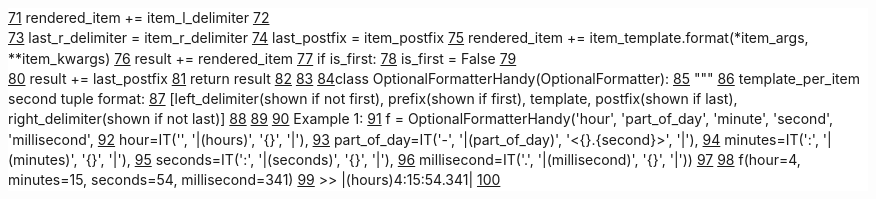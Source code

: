 </span><span id="L-71"><a href="#L-71"><span class="linenos"> 71</span></a>                    <span class="n">rendered_item</span> <span class="o">+=</span> <span class="n">item_l_delimiter</span>
</span><span id="L-72"><a href="#L-72"><span class="linenos"> 72</span></a>                
</span><span id="L-73"><a href="#L-73"><span class="linenos"> 73</span></a>                <span class="n">last_r_delimiter</span> <span class="o">=</span> <span class="n">item_r_delimiter</span>
</span><span id="L-74"><a href="#L-74"><span class="linenos"> 74</span></a>                <span class="n">last_postfix</span> <span class="o">=</span> <span class="n">item_postfix</span>
</span><span id="L-75"><a href="#L-75"><span class="linenos"> 75</span></a>                <span class="n">rendered_item</span> <span class="o">+=</span> <span class="n">item_template</span><span class="o">.</span><span class="n">format</span><span class="p">(</span><span class="o">*</span><span class="n">item_args</span><span class="p">,</span> <span class="o">**</span><span class="n">item_kwargs</span><span class="p">)</span>
</span><span id="L-76"><a href="#L-76"><span class="linenos"> 76</span></a>                <span class="n">result</span> <span class="o">+=</span> <span class="n">rendered_item</span>
</span><span id="L-77"><a href="#L-77"><span class="linenos"> 77</span></a>                <span class="k">if</span> <span class="n">is_first</span><span class="p">:</span>
</span><span id="L-78"><a href="#L-78"><span class="linenos"> 78</span></a>                    <span class="n">is_first</span> <span class="o">=</span> <span class="kc">False</span>
</span><span id="L-79"><a href="#L-79"><span class="linenos"> 79</span></a>                
</span><span id="L-80"><a href="#L-80"><span class="linenos"> 80</span></a>        <span class="n">result</span> <span class="o">+=</span> <span class="n">last_postfix</span>
</span><span id="L-81"><a href="#L-81"><span class="linenos"> 81</span></a>        <span class="k">return</span> <span class="n">result</span>
</span><span id="L-82"><a href="#L-82"><span class="linenos"> 82</span></a>
</span><span id="L-83"><a href="#L-83"><span class="linenos"> 83</span></a>
</span><span id="L-84"><a href="#L-84"><span class="linenos"> 84</span></a><span class="k">class</span> <span class="nc">OptionalFormatterHandy</span><span class="p">(</span><span class="n">OptionalFormatter</span><span class="p">):</span>
</span><span id="L-85"><a href="#L-85"><span class="linenos"> 85</span></a><span class="w">    </span><span class="sd">&quot;&quot;&quot;</span>
</span><span id="L-86"><a href="#L-86"><span class="linenos"> 86</span></a><span class="sd">    template_per_item second tuple format:</span>
</span><span id="L-87"><a href="#L-87"><span class="linenos"> 87</span></a><span class="sd">    [left_delimiter(shown if not first), prefix(shown if first), template, postfix(shown if last), right_delimiter(shown if not last)]</span>
</span><span id="L-88"><a href="#L-88"><span class="linenos"> 88</span></a>
</span><span id="L-89"><a href="#L-89"><span class="linenos"> 89</span></a>
</span><span id="L-90"><a href="#L-90"><span class="linenos"> 90</span></a><span class="sd">    Example 1:</span>
</span><span id="L-91"><a href="#L-91"><span class="linenos"> 91</span></a><span class="sd">        f = OptionalFormatterHandy(&#39;hour&#39;, &#39;part_of_day&#39;, &#39;minute&#39;, &#39;second&#39;, &#39;millisecond&#39;,</span>
</span><span id="L-92"><a href="#L-92"><span class="linenos"> 92</span></a><span class="sd">                                   hour=IT(&#39;&#39;, &#39;|(hours)&#39;, &#39;{}&#39;, &#39;|&#39;),</span>
</span><span id="L-93"><a href="#L-93"><span class="linenos"> 93</span></a><span class="sd">                                   part_of_day=IT(&#39;-&#39;, &#39;|(part_of_day)&#39;, &#39;&lt;{}.{second}&gt;&#39;, &#39;|&#39;),</span>
</span><span id="L-94"><a href="#L-94"><span class="linenos"> 94</span></a><span class="sd">                                   minutes=IT(&#39;:&#39;, &#39;|(minutes)&#39;, &#39;{}&#39;, &#39;|&#39;),</span>
</span><span id="L-95"><a href="#L-95"><span class="linenos"> 95</span></a><span class="sd">                                   seconds=IT(&#39;:&#39;, &#39;|(seconds)&#39;, &#39;{}&#39;, &#39;|&#39;),</span>
</span><span id="L-96"><a href="#L-96"><span class="linenos"> 96</span></a><span class="sd">                                   millisecond=IT(&#39;.&#39;, &#39;|(millisecond)&#39;, &#39;{}&#39;, &#39;|&#39;))</span>
</span><span id="L-97"><a href="#L-97"><span class="linenos"> 97</span></a>
</span><span id="L-98"><a href="#L-98"><span class="linenos"> 98</span></a><span class="sd">        f(hour=4, minutes=15, seconds=54, millisecond=341)</span>
</span><span id="L-99"><a href="#L-99"><span class="linenos"> 99</span></a><span class="sd">        &gt;&gt; |(hours)4:15:54.341|</span>
</span><span id="L-100"><a href="#L-100"><span class="linenos">100</span></a>